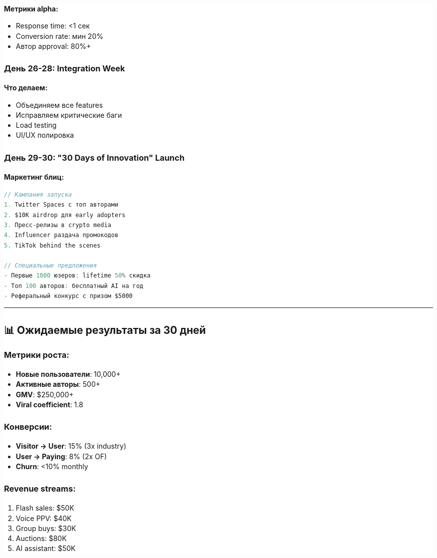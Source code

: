 ```python
```

**Метрики alpha:**
- Response time: <1 сек
- Conversion rate: мин 20%
- Автор approval: 80%+

### День 26-28: Integration Week
**Что делаем:**
- Объединяем все features
- Исправляем критические баги
- Load testing
- UI/UX полировка

### День 29-30: "30 Days of Innovation" Launch
**Маркетинг блиц:**
```javascript
// Кампания запуска
1. Twitter Spaces с топ авторами
2. $10K airdrop для early adopters
3. Пресс-релизы в crypto media
4. Influencer раздача промокодов
5. TikTok behind the scenes

// Специальные предложения
- Первые 1000 юзеров: lifetime 50% скидка
- Топ 100 авторов: бесплатный AI на год
- Реферальный конкурс с призом $5000
```

---

## 📊 Ожидаемые результаты за 30 дней

### Метрики роста:
- **Новые пользователи**: 10,000+
- **Активные авторы**: 500+
- **GMV**: $250,000+
- **Viral coefficient**: 1.8

### Конверсии:
- **Visitor → User**: 15% (3x industry)
- **User → Paying**: 8% (2x OF)
- **Churn**: <10% monthly

### Revenue streams:
1. Flash sales: $50K
2. Voice PPV: $40K
3. Group buys: $30K
4. Auctions: $80K
5. AI assistant: $50K
